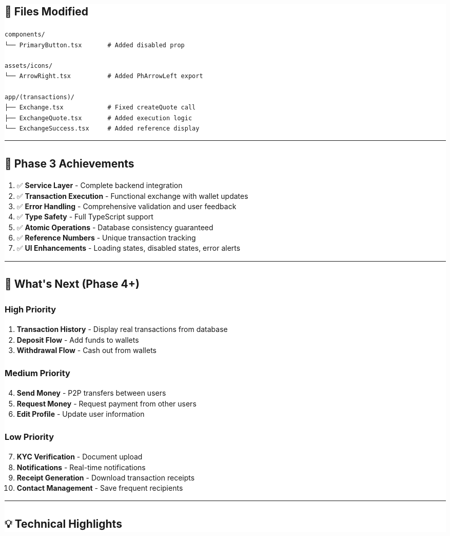 ## 📝 Files Modified

```
components/
└── PrimaryButton.tsx       # Added disabled prop

assets/icons/
└── ArrowRight.tsx          # Added PhArrowLeft export

app/(transactions)/
├── Exchange.tsx            # Fixed createQuote call
├── ExchangeQuote.tsx       # Added execution logic
└── ExchangeSuccess.tsx     # Added reference display
```

---

## 🎯 Phase 3 Achievements

1. ✅ **Service Layer** - Complete backend integration
2. ✅ **Transaction Execution** - Functional exchange with wallet updates
3. ✅ **Error Handling** - Comprehensive validation and user feedback
4. ✅ **Type Safety** - Full TypeScript support
5. ✅ **Atomic Operations** - Database consistency guaranteed
6. ✅ **Reference Numbers** - Unique transaction tracking
7. ✅ **UI Enhancements** - Loading states, disabled states, error alerts

---

## 🚀 What's Next (Phase 4+)

### High Priority
1. **Transaction History** - Display real transactions from database
2. **Deposit Flow** - Add funds to wallets
3. **Withdrawal Flow** - Cash out from wallets

### Medium Priority
4. **Send Money** - P2P transfers between users
5. **Request Money** - Request payment from other users
6. **Edit Profile** - Update user information

### Low Priority
7. **KYC Verification** - Document upload
8. **Notifications** - Real-time notifications
9. **Receipt Generation** - Download transaction receipts
10. **Contact Management** - Save frequent recipients

---

## 💡 Technical Highlights
